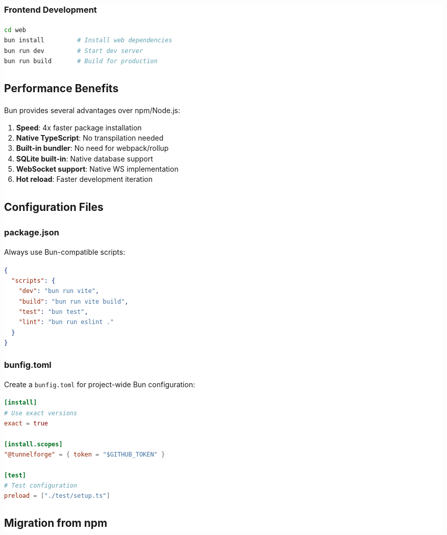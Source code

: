 ### Frontend Development
```bash
cd web
bun install         # Install web dependencies
bun run dev         # Start dev server
bun run build       # Build for production
```

## Performance Benefits

Bun provides several advantages over npm/Node.js:

1. **Speed**: 4x faster package installation
2. **Native TypeScript**: No transpilation needed
3. **Built-in bundler**: No need for webpack/rollup
4. **SQLite built-in**: Native database support
5. **WebSocket support**: Native WS implementation
6. **Hot reload**: Faster development iteration

## Configuration Files

### package.json
Always use Bun-compatible scripts:
```json
{
  "scripts": {
    "dev": "bun run vite",
    "build": "bun run vite build",
    "test": "bun test",
    "lint": "bun run eslint ."
  }
}
```

### bunfig.toml
Create a `bunfig.toml` for project-wide Bun configuration:
```toml
[install]
# Use exact versions
exact = true

[install.scopes]
"@tunnelforge" = { token = "$GITHUB_TOKEN" }

[test]
# Test configuration
preload = ["./test/setup.ts"]
```

## Migration from npm
